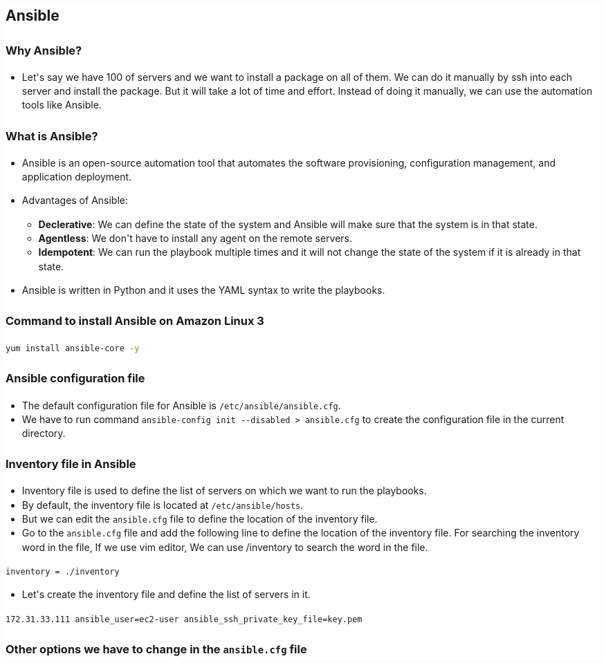 ## Ansible

### Why Ansible?

- Let's say we have 100 of servers and we want to install a package on all of them. We can do it manually by ssh into each server and install the package. But it will take a lot of time and effort. Instead of doing it manually, we can use the automation tools like Ansible.

### What is Ansible?

- Ansible is an open-source automation tool that automates the software provisioning, configuration management, and application deployment.

- Advantages of Ansible:
    - **Declerative**: We can define the state of the system and Ansible will make sure that the system is in that state.
    - **Agentless**: We don't have to install any agent on the remote servers.
    - **Idempotent**: We can run the playbook multiple times and it will not change the state of the system if it is already in that state.

- Ansible is written in Python and it uses the YAML syntax to write the playbooks.

### Command to install Ansible on Amazon Linux 3

```bash
yum install ansible-core -y
```

### Ansible configuration file

- The default configuration file for Ansible is `/etc/ansible/ansible.cfg`.
- We have to run command `ansible-config init --disabled > ansible.cfg` to create the configuration file in the current directory.


### Inventory file in Ansible

- Inventory file is used to define the list of servers on which we want to run the playbooks.
- By default, the inventory file is located at `/etc/ansible/hosts`.
- But we can edit the `ansible.cfg` file to define the location of the inventory file.
- Go to the `ansible.cfg` file and add the following line to define the location of the inventory file. For searching the inventory word in the file, If we use vim editor, We can use /inventory to search the word in the file.
```bash
inventory = ./inventory
```
- Let's create the inventory file and define the list of servers in it.

```bash
172.31.33.111 ansible_user=ec2-user ansible_ssh_private_key_file=key.pem
```

### Other options we have to change in the `ansible.cfg` file
